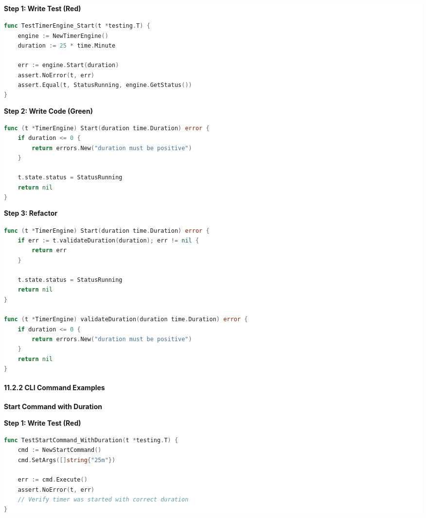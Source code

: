 **Step 1: Write Test (Red)**
```go
func TestTimerEngine_Start(t *testing.T) {
    engine := NewTimerEngine()
    duration := 25 * time.Minute
    
    err := engine.Start(duration)
    assert.NoError(t, err)
    assert.Equal(t, StatusRunning, engine.GetStatus())
}
```

**Step 2: Write Code (Green)**
```go
func (t *TimerEngine) Start(duration time.Duration) error {
    if duration <= 0 {
        return errors.New("duration must be positive")
    }
    
    t.state.status = StatusRunning
    return nil
}
```

**Step 3: Refactor**
```go
func (t *TimerEngine) Start(duration time.Duration) error {
    if err := t.validateDuration(duration); err != nil {
        return err
    }
    
    t.state.status = StatusRunning
    return nil
}

func (t *TimerEngine) validateDuration(duration time.Duration) error {
    if duration <= 0 {
        return errors.New("duration must be positive")
    }
    return nil
}
```

#### 11.2.2 CLI Command Examples

**Start Command with Duration**

**Step 1: Write Test (Red)**
```go
func TestStartCommand_WithDuration(t *testing.T) {
    cmd := NewStartCommand()
    cmd.SetArgs([]string{"25m"})
    
    err := cmd.Execute()
    assert.NoError(t, err)
    // Verify timer was started with correct duration
}
```
